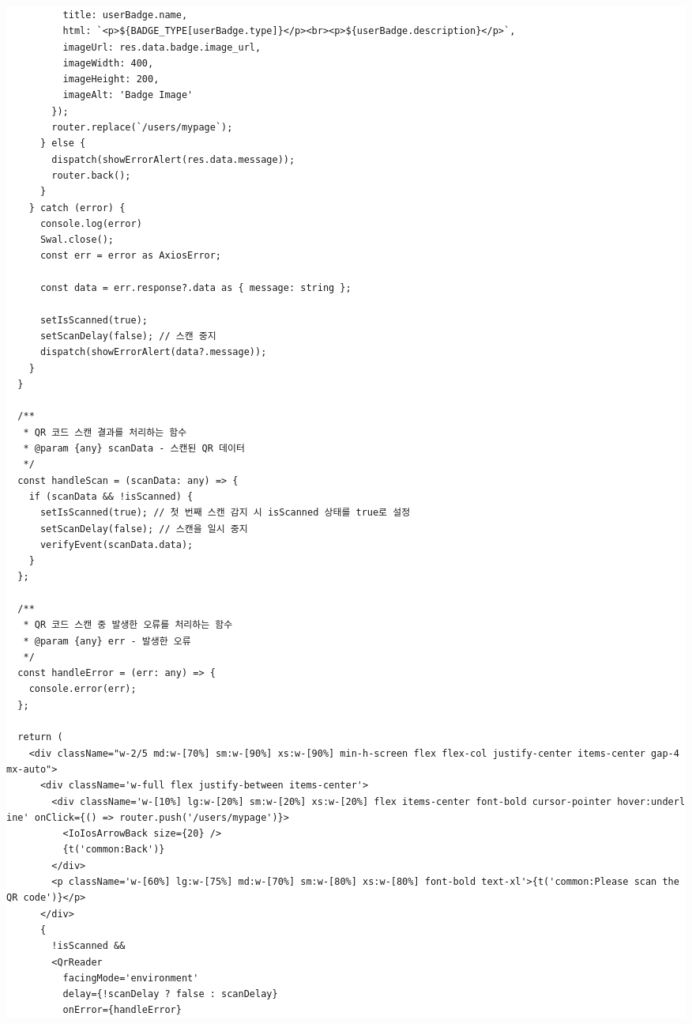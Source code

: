 ```tsx
          title: userBadge.name,
          html: `<p>${BADGE_TYPE[userBadge.type]}</p><br><p>${userBadge.description}</p>`,
          imageUrl: res.data.badge.image_url,
          imageWidth: 400,
          imageHeight: 200,
          imageAlt: 'Badge Image'
        });
        router.replace(`/users/mypage`);
      } else {
        dispatch(showErrorAlert(res.data.message));
        router.back();
      }
    } catch (error) {
      console.log(error)
      Swal.close();
      const err = error as AxiosError;

      const data = err.response?.data as { message: string };

      setIsScanned(true);
      setScanDelay(false); // 스캔 중지
      dispatch(showErrorAlert(data?.message));
    }
  }

  /**
   * QR 코드 스캔 결과를 처리하는 함수
   * @param {any} scanData - 스캔된 QR 데이터
   */
  const handleScan = (scanData: any) => {
    if (scanData && !isScanned) {
      setIsScanned(true); // 첫 번째 스캔 감지 시 isScanned 상태를 true로 설정
      setScanDelay(false); // 스캔을 일시 중지
      verifyEvent(scanData.data);
    }
  };

  /**
   * QR 코드 스캔 중 발생한 오류를 처리하는 함수
   * @param {any} err - 발생한 오류
   */
  const handleError = (err: any) => {
    console.error(err);
  };

  return (
    <div className="w-2/5 md:w-[70%] sm:w-[90%] xs:w-[90%] min-h-screen flex flex-col justify-center items-center gap-4 mx-auto">
      <div className='w-full flex justify-between items-center'>
        <div className='w-[10%] lg:w-[20%] sm:w-[20%] xs:w-[20%] flex items-center font-bold cursor-pointer hover:underline' onClick={() => router.push('/users/mypage')}>
          <IoIosArrowBack size={20} />
          {t('common:Back')}
        </div>
        <p className='w-[60%] lg:w-[75%] md:w-[70%] sm:w-[80%] xs:w-[80%] font-bold text-xl'>{t('common:Please scan the QR code')}</p>
      </div>
      { 
        !isScanned && 
        <QrReader
          facingMode='environment'
          delay={!scanDelay ? false : scanDelay}
          onError={handleError}
```